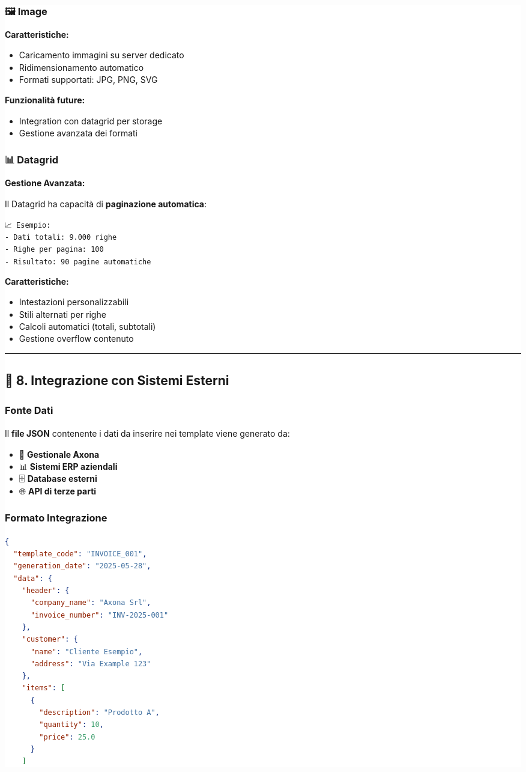### 🖼️ Image

**Caratteristiche:**

- Caricamento immagini su server dedicato
- Ridimensionamento automatico
- Formati supportati: JPG, PNG, SVG

**Funzionalità future:**

- Integration con datagrid per storage
- Gestione avanzata dei formati

### 📊 Datagrid

**Gestione Avanzata:**

Il Datagrid ha capacità di **paginazione automatica**:

```
📈 Esempio:
- Dati totali: 9.000 righe
- Righe per pagina: 100
- Risultato: 90 pagine automatiche
```

**Caratteristiche:**

- Intestazioni personalizzabili
- Stili alternati per righe
- Calcoli automatici (totali, subtotali)
- Gestione overflow contenuto

---

## 🔗 8. Integrazione con Sistemi Esterni

### Fonte Dati

Il **file JSON** contenente i dati da inserire nei template viene generato da:

- 🏢 **Gestionale Axona**
- 📊 **Sistemi ERP aziendali**
- 🗄️ **Database esterni**
- 🌐 **API di terze parti**

### Formato Integrazione

```json
{
  "template_code": "INVOICE_001",
  "generation_date": "2025-05-28",
  "data": {
    "header": {
      "company_name": "Axona Srl",
      "invoice_number": "INV-2025-001"
    },
    "customer": {
      "name": "Cliente Esempio",
      "address": "Via Example 123"
    },
    "items": [
      {
        "description": "Prodotto A",
        "quantity": 10,
        "price": 25.0
      }
    ]
```
